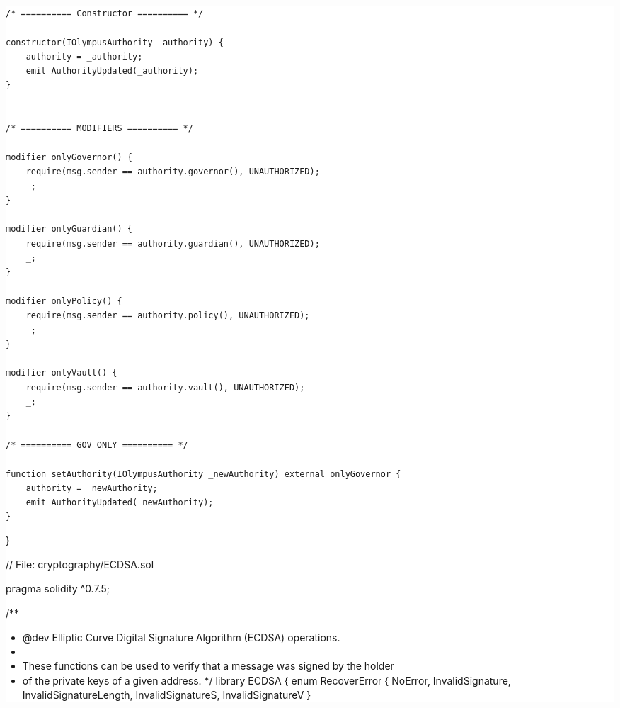 
    /* ========== Constructor ========== */

    constructor(IOlympusAuthority _authority) {
        authority = _authority;
        emit AuthorityUpdated(_authority);
    }


    /* ========== MODIFIERS ========== */

    modifier onlyGovernor() {
        require(msg.sender == authority.governor(), UNAUTHORIZED);
        _;
    }

    modifier onlyGuardian() {
        require(msg.sender == authority.guardian(), UNAUTHORIZED);
        _;
    }

    modifier onlyPolicy() {
        require(msg.sender == authority.policy(), UNAUTHORIZED);
        _;
    }

    modifier onlyVault() {
        require(msg.sender == authority.vault(), UNAUTHORIZED);
        _;
    }

    /* ========== GOV ONLY ========== */

    function setAuthority(IOlympusAuthority _newAuthority) external onlyGovernor {
        authority = _newAuthority;
        emit AuthorityUpdated(_newAuthority);
    }
}

// File: cryptography/ECDSA.sol



pragma solidity ^0.7.5;

/**
 * @dev Elliptic Curve Digital Signature Algorithm (ECDSA) operations.
 *
 * These functions can be used to verify that a message was signed by the holder
 * of the private keys of a given address.
 */
library ECDSA {
    enum RecoverError {
        NoError,
        InvalidSignature,
        InvalidSignatureLength,
        InvalidSignatureS,
        InvalidSignatureV
    }
